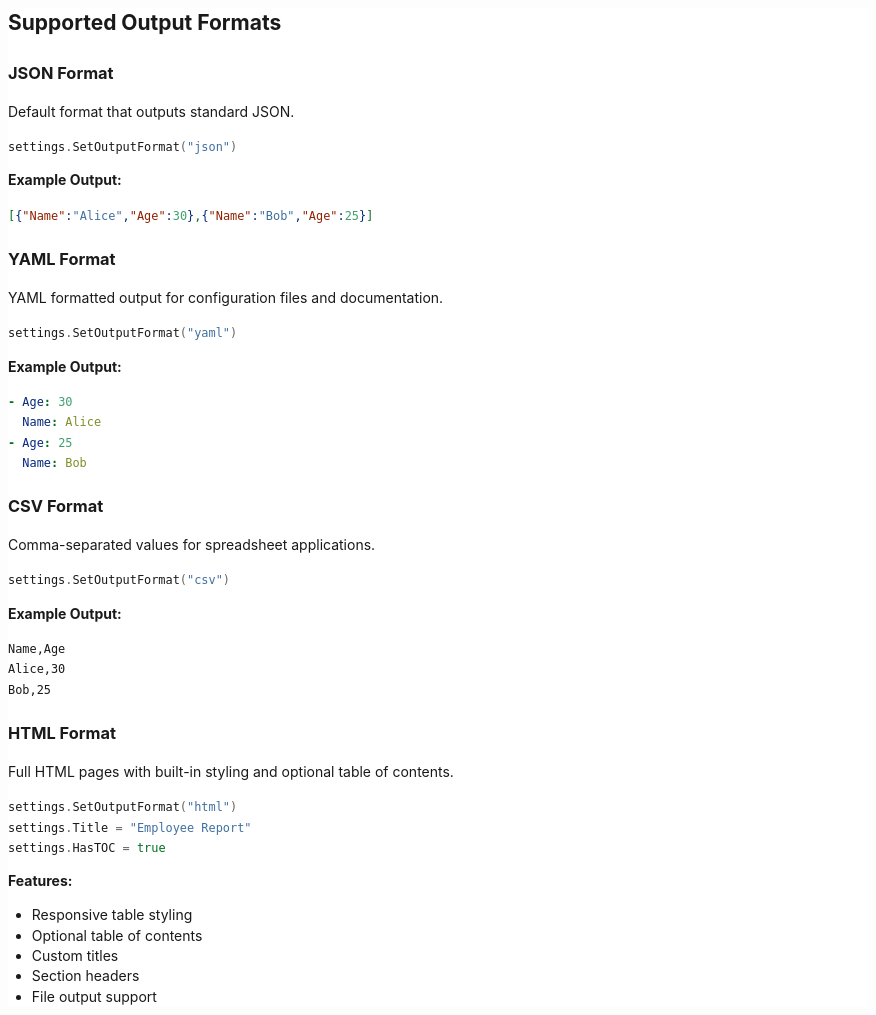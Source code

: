 ## Supported Output Formats

### JSON Format

Default format that outputs standard JSON.

```go
settings.SetOutputFormat("json")
```

**Example Output:**
```json
[{"Name":"Alice","Age":30},{"Name":"Bob","Age":25}]
```

### YAML Format

YAML formatted output for configuration files and documentation.

```go
settings.SetOutputFormat("yaml")
```

**Example Output:**
```yaml
- Age: 30
  Name: Alice
- Age: 25
  Name: Bob
```

### CSV Format

Comma-separated values for spreadsheet applications.

```go
settings.SetOutputFormat("csv")
```

**Example Output:**
```
Name,Age
Alice,30
Bob,25
```

### HTML Format

Full HTML pages with built-in styling and optional table of contents.

```go
settings.SetOutputFormat("html")
settings.Title = "Employee Report"
settings.HasTOC = true
```

**Features:**
- Responsive table styling
- Optional table of contents
- Custom titles
- Section headers
- File output support
